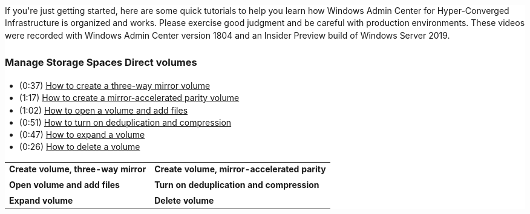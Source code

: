 If you're just getting started, here are some quick tutorials to help you learn how Windows Admin Center for Hyper-Converged Infrastructure is organized and works. Please exercise good judgment and be careful with production environments. These videos were recorded with Windows Admin Center version 1804 and an Insider Preview build of Windows Server 2019.

### Manage Storage Spaces Direct volumes

<ul>
               <li>(0:37) <a href="https://youtu.be/o66etKq70N8">How to create a three-way mirror volume</a></li>
               <li>(1:17) <a href="https://youtu.be/R72QHudqWpE">How to create a mirror-accelerated parity volume</a></li>
               <li>(1:02) <a href="https://youtu.be/j59z7ulohs4">How to open a volume and add files</a></li>
               <li>(0:51) <a href="https://youtu.be/PRibTacyKko">How to turn on deduplication and compression</a></li>
               <li>(0:47) <a href="https://youtu.be/hqyBzipBoTI">How to expand a volume</a></li>
               <li>(0:26) <a href="https://youtu.be/DbjF8r2F6Jo">How to delete a volume</a></li>
</ul>

<table>
    <tr>
        <td>
            <strong>Create volume, three-way mirror</strong>
            <iframe width="375" height="210" src="https://www.youtube-nocookie.com/embed/o66etKq70N8" frameborder="0" allow="autoplay; encrypted-media" allowfullscreen="allowfullscreen"></iframe>
        </td>
        <td>
            <strong>Create volume, mirror-accelerated parity</strong>
            <iframe width="375" height="210" src="https://www.youtube-nocookie.com/embed/R72QHudqWpE" frameborder="0" allow="autoplay; encrypted-media" allowfullscreen="allowfullscreen"></iframe>
        </td>
    </tr>
    <tr>
        <td>
            <strong>Open volume and add files</strong>
            <iframe width="375" height="210" src="https://www.youtube-nocookie.com/embed/j59z7ulohs4" frameborder="0" allow="autoplay; encrypted-media" allowfullscreen="allowfullscreen"></iframe>
        </td>
        <td>
            <strong>Turn on deduplication and compression</strong>
            <iframe width="375" height="210" src="https://www.youtube-nocookie.com/embed/PRibTacyKko" frameborder="0" allow="autoplay; encrypted-media" allowfullscreen="allowfullscreen"></iframe>
        </td>
    </tr>
    <tr>
        <td>
            <strong>Expand volume</strong>
            <iframe width="375" height="210" src="https://www.youtube-nocookie.com/embed/hqyBzipBoTI" frameborder="0" allow="autoplay; encrypted-media" allowfullscreen="allowfullscreen"></iframe>
        </td>
        <td>
            <strong>Delete volume</strong>
            <iframe width="375" height="210" src="https://www.youtube-nocookie.com/embed/DbjF8r2F6Jo" frameborder="0" allow="autoplay; encrypted-media" allowfullscreen="allowfullscreen"></iframe>
        </td>
    </tr>
</table>
